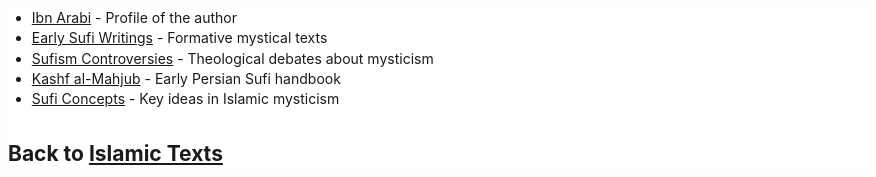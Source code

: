 - [Ibn Arabi](../figures/ibn_arabi.md) - Profile of the author
- [Early Sufi Writings](./early_sufi_writings.md) - Formative mystical texts
- [Sufism Controversies](../denominations/sufism_controversies.md) - Theological debates about mysticism
- [Kashf al-Mahjub](./kashf_al_mahjub.md) - Early Persian Sufi handbook
- [Sufi Concepts](../denominations/sufi_concepts.md) - Key ideas in Islamic mysticism

## Back to [Islamic Texts](./README.md)
